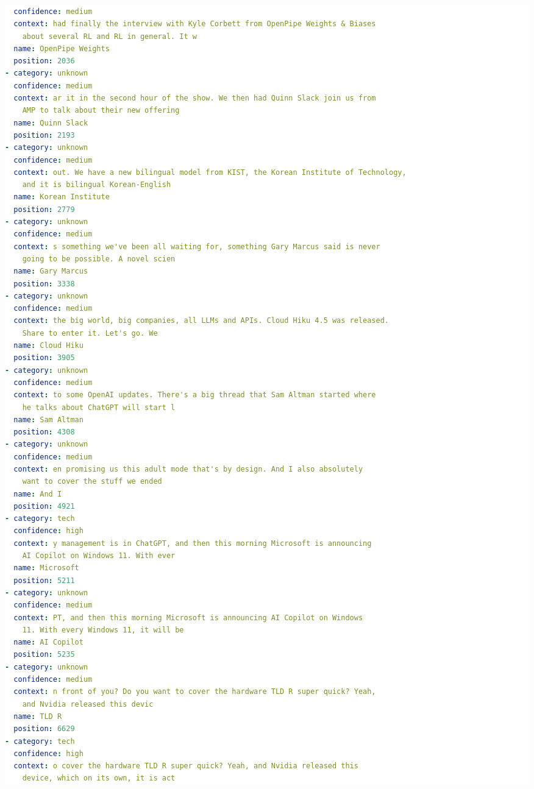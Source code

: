 ```yaml
  confidence: medium
  context: had finally the interview with Kyle Corbett from OpenPipe Weights & Biases
    about several RL and RL in general. It w
  name: OpenPipe Weights
  position: 2036
- category: unknown
  confidence: medium
  context: ar it in the second hour of the show. We then had Quinn Slack join us from
    AMP to talk about their new offering
  name: Quinn Slack
  position: 2193
- category: unknown
  confidence: medium
  context: out. We have a new bilingual model from KIST, the Korean Institute of Technology,
    and it is bilingual Korean-English
  name: Korean Institute
  position: 2779
- category: unknown
  confidence: medium
  context: s something we've been all waiting for, something Gary Marcus said is never
    going to be possible. A novel scien
  name: Gary Marcus
  position: 3338
- category: unknown
  confidence: medium
  context: the big world, big companies, all LLMs and APIs. Cloud Hiku 4.5 was released.
    Share to enter it. Let's go. We
  name: Cloud Hiku
  position: 3905
- category: unknown
  confidence: medium
  context: to some OpenAI updates. There's a big thread that Sam Altman started where
    he talks about ChatGPT will start l
  name: Sam Altman
  position: 4308
- category: unknown
  confidence: medium
  context: en promising us this adult mode that's by design. And I also absolutely
    want to cover the stuff we ended
  name: And I
  position: 4921
- category: tech
  confidence: high
  context: y management is in ChatGPT, and then this morning Microsoft is announcing
    AI Copilot on Windows 11. With ever
  name: Microsoft
  position: 5211
- category: unknown
  confidence: medium
  context: PT, and then this morning Microsoft is announcing AI Copilot on Windows
    11. With every Windows 11, it will be
  name: AI Copilot
  position: 5235
- category: unknown
  confidence: medium
  context: n front of you? Do you want to cover the hardware TLD R super quick? Yeah,
    and Nvidia released this devic
  name: TLD R
  position: 6629
- category: tech
  confidence: high
  context: o cover the hardware TLD R super quick? Yeah, and Nvidia released this
    device, which on its own, it is act
```